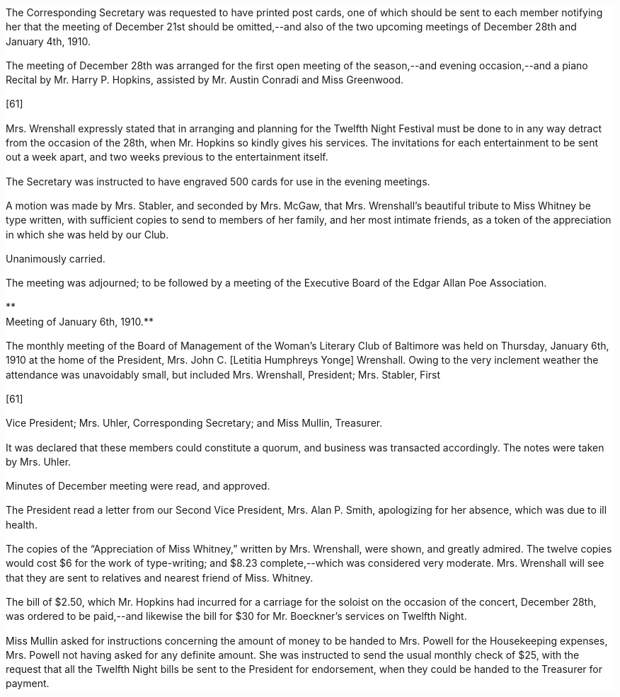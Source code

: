 The Corresponding Secretary was requested to have printed post cards, one of which should be sent to each member notifying her that the meeting of December 21st should be omitted,--and also of the two upcoming meetings of December 28th and January 4th, 1910.

The meeting of December 28th was arranged for the first open meeting of the season,--and evening occasion,--and a piano Recital by Mr. Harry P. Hopkins, assisted by Mr. Austin Conradi and Miss Greenwood.

[61]

Mrs. Wrenshall expressly stated that in arranging and planning for the Twelfth Night Festival must be done to in any way detract from the occasion of the 28th, when Mr. Hopkins so kindly gives his services. The invitations for each entertainment to be sent out a week apart, and two weeks previous to the entertainment itself.

The Secretary was instructed to have engraved 500 cards for use in the evening meetings.

A motion was made by Mrs. Stabler, and seconded by Mrs. McGaw, that Mrs. Wrenshall’s beautiful tribute to Miss Whitney be type written, with sufficient copies to send to members of her family, and her most intimate friends, as a token of the appreciation in which she was held by our Club.

Unanimously carried.

The meeting was adjourned; to be followed by a meeting of the Executive Board of the Edgar Allan Poe Association.

**  
Meeting of January 6th, 1910.**

The monthly meeting of the Board of Management of the Woman’s Literary Club of Baltimore was held on Thursday, January 6th, 1910 at the home of the President, Mrs. John C. [Letitia Humphreys Yonge] Wrenshall. Owing to the very inclement weather the attendance was unavoidably small, but included Mrs. Wrenshall, President; Mrs. Stabler, First

[61]

Vice President; Mrs. Uhler, Corresponding Secretary; and Miss Mullin, Treasurer.

It was declared that these members could constitute a quorum, and business was transacted accordingly. The notes were taken by Mrs. Uhler.

Minutes of December meeting were read, and approved.

The President read a letter from our Second Vice President, Mrs. Alan P. Smith, apologizing for her absence, which was due to ill health.

The copies of the “Appreciation of Miss Whitney,” written by Mrs. Wrenshall, were shown, and greatly admired. The twelve copies would cost $6 for the work of type-writing; and $8.23 complete,--which was considered very moderate. Mrs. Wrenshall will see that they are sent to relatives and nearest friend of Miss. Whitney.

The bill of $2.50, which Mr. Hopkins had incurred for a carriage for the soloist on the occasion of the concert, December 28th, was ordered to be paid,--and likewise the bill for $30 for Mr. Boeckner’s services on Twelfth Night.

Miss Mullin asked for instructions concerning the amount of money to be handed to Mrs. Powell for the Housekeeping expenses, Mrs. Powell not having asked for any definite amount. She was instructed to send the usual monthly check of $25, with the request that all the Twelfth Night bills be sent to the President for endorsement, when they could be handed to the Treasurer for payment.
